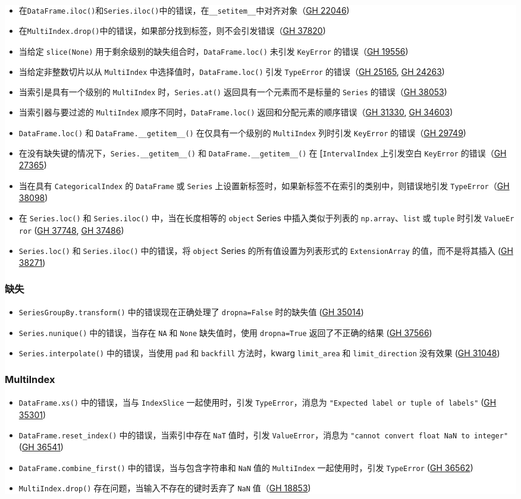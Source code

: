 +   在`DataFrame.iloc()`和`Series.iloc()`中的错误，在`__setitem__`中对齐对象（[GH 22046](https://github.com/pandas-dev/pandas/issues/22046))

+   在`MultiIndex.drop()`中的错误，如果部分找到标签，则不会引发错误（[GH 37820](https://github.com/pandas-dev/pandas/issues/37820))

+   当给定 `slice(None)` 用于剩余级别的缺失组合时，`DataFrame.loc()` 未引发 `KeyError` 的错误（[GH 19556](https://github.com/pandas-dev/pandas/issues/19556))

+   当给定非整数切片以从 `MultiIndex` 中选择值时，`DataFrame.loc()` 引发 `TypeError` 的错误（[GH 25165](https://github.com/pandas-dev/pandas/issues/25165), [GH 24263](https://github.com/pandas-dev/pandas/issues/24263))

+   当索引是具有一个级别的 `MultiIndex` 时，`Series.at()` 返回具有一个元素而不是标量的 `Series` 的错误（[GH 38053](https://github.com/pandas-dev/pandas/issues/38053))

+   当索引器与要过滤的 `MultiIndex` 顺序不同时，`DataFrame.loc()` 返回和分配元素的顺序错误（[GH 31330](https://github.com/pandas-dev/pandas/issues/31330), [GH 34603](https://github.com/pandas-dev/pandas/issues/34603))

+   `DataFrame.loc()` 和 `DataFrame.__getitem__()` 在仅具有一个级别的 `MultiIndex` 列时引发 `KeyError` 的错误（[GH 29749](https://github.com/pandas-dev/pandas/issues/29749))

+   在没有缺失键的情况下，`Series.__getitem__()` 和 `DataFrame.__getitem__()` 在 [`IntervalIndex` 上引发空白 `KeyError` 的错误（[GH 27365](https://github.com/pandas-dev/pandas/issues/27365))

+   当在具有 `CategoricalIndex` 的 `DataFrame` 或 `Series` 上设置新标签时，如果新标签不在索引的类别中，则错误地引发 `TypeError`（[GH 38098](https://github.com/pandas-dev/pandas/issues/38098))

+   在 `Series.loc()` 和 `Series.iloc()` 中，当在长度相等的 `object` Series 中插入类似于列表的 `np.array`、`list` 或 `tuple` 时引发 `ValueError` ([GH 37748](https://github.com/pandas-dev/pandas/issues/37748), [GH 37486](https://github.com/pandas-dev/pandas/issues/37486))

+   `Series.loc()` 和 `Series.iloc()` 中的错误，将 `object` Series 的所有值设置为列表形式的 `ExtensionArray` 的值，而不是将其插入 ([GH 38271](https://github.com/pandas-dev/pandas/issues/38271))

### 缺失

+   `SeriesGroupBy.transform()` 中的错误现在正确处理了 `dropna=False` 时的缺失值 ([GH 35014](https://github.com/pandas-dev/pandas/issues/35014))

+   `Series.nunique()` 中的错误，当存在 `NA` 和 `None` 缺失值时，使用 `dropna=True` 返回了不正确的结果 ([GH 37566](https://github.com/pandas-dev/pandas/issues/37566))

+   `Series.interpolate()` 中的错误，当使用 `pad` 和 `backfill` 方法时，kwarg `limit_area` 和 `limit_direction` 没有效果 ([GH 31048](https://github.com/pandas-dev/pandas/issues/31048))

### MultiIndex

+   `DataFrame.xs()` 中的错误，当与 `IndexSlice` 一起使用时，引发 `TypeError`，消息为 `"Expected label or tuple of labels"` ([GH 35301](https://github.com/pandas-dev/pandas/issues/35301))

+   `DataFrame.reset_index()` 中的错误，当索引中存在 `NaT` 值时，引发 `ValueError`，消息为 `"cannot convert float NaN to integer"` ([GH 36541](https://github.com/pandas-dev/pandas/issues/36541))

+   `DataFrame.combine_first()` 中的错误，当与包含字符串和 `NaN` 值的 `MultiIndex` 一起使用时，引发 `TypeError` ([GH 36562](https://github.com/pandas-dev/pandas/issues/36562))

+   `MultiIndex.drop()` 存在问题，当输入不存在的键时丢弃了 `NaN` 值（[GH 18853](https://github.com/pandas-dev/pandas/issues/18853))

